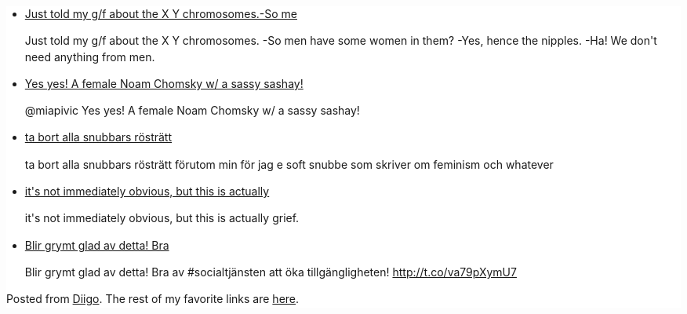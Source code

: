 - [Just told my g/f about the X Y chromosomes.-So me](https://www.diigo.com/item/note/yyfb/abch)
    
    Just told my g/f about the X Y chromosomes. -So men have some women in them? -Yes, hence the nipples. -Ha! We don't need anything from men.
    
- [Yes yes! A female Noam Chomsky w/ a sassy sashay!](https://www.diigo.com/item/note/yyfb/xber)
    
    @miapivic Yes yes! A female Noam Chomsky w/ a sassy sashay!
    
- [ta bort alla snubbars rösträtt](https://www.diigo.com/item/note/yyfb/v7wa)
    
    ta bort alla snubbars rösträtt förutom min för jag e soft snubbe som skriver om feminism och whatever
    
- [it's not immediately obvious, but this is actually](https://www.diigo.com/item/note/yyfb/e37q)
    
    it's not immediately obvious, but this is actually grief.
    
- [Blir grymt glad av detta! Bra](https://www.diigo.com/item/note/yyfb/ncua)
    
    
    Blir grymt glad av detta! Bra av #socialtjänsten att öka tillgängligheten! http://t.co/va79pXymU7
    

Posted from [Diigo](https://www.diigo.com). The rest of my favorite links are [here](https://www.diigo.com/user/npivic).
